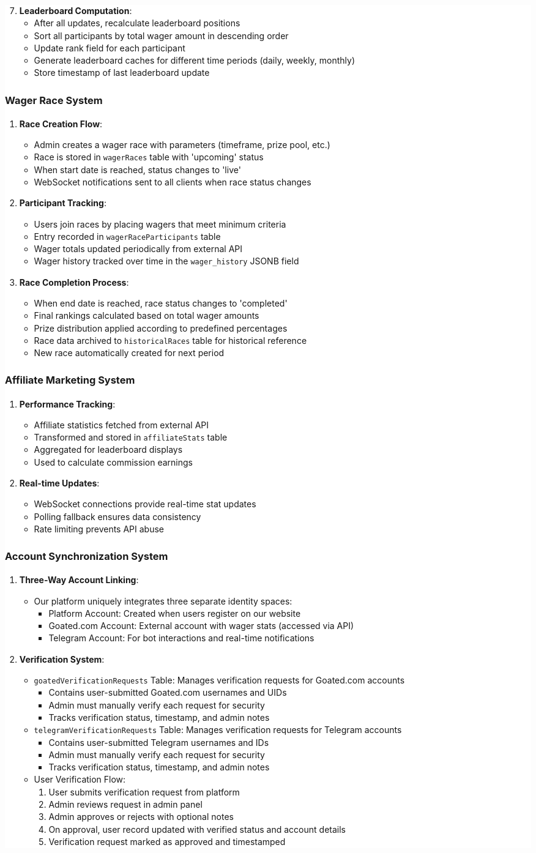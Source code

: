 7. **Leaderboard Computation**:
   - After all updates, recalculate leaderboard positions
   - Sort all participants by total wager amount in descending order
   - Update rank field for each participant
   - Generate leaderboard caches for different time periods (daily, weekly, monthly)
   - Store timestamp of last leaderboard update

### Wager Race System

1. **Race Creation Flow**:

   - Admin creates a wager race with parameters (timeframe, prize pool, etc.)
   - Race is stored in `wagerRaces` table with 'upcoming' status
   - When start date is reached, status changes to 'live'
   - WebSocket notifications sent to all clients when race status changes

2. **Participant Tracking**:

   - Users join races by placing wagers that meet minimum criteria
   - Entry recorded in `wagerRaceParticipants` table
   - Wager totals updated periodically from external API
   - Wager history tracked over time in the `wager_history` JSONB field

3. **Race Completion Process**:
   - When end date is reached, race status changes to 'completed'
   - Final rankings calculated based on total wager amounts
   - Prize distribution applied according to predefined percentages
   - Race data archived to `historicalRaces` table for historical reference
   - New race automatically created for next period

### Affiliate Marketing System

1. **Performance Tracking**:

   - Affiliate statistics fetched from external API
   - Transformed and stored in `affiliateStats` table
   - Aggregated for leaderboard displays
   - Used to calculate commission earnings

2. **Real-time Updates**:
   - WebSocket connections provide real-time stat updates
   - Polling fallback ensures data consistency
   - Rate limiting prevents API abuse

### Account Synchronization System

1. **Three-Way Account Linking**:
   - Our platform uniquely integrates three separate identity spaces:
     - Platform Account: Created when users register on our website
     - Goated.com Account: External account with wager stats (accessed via API)
     - Telegram Account: For bot interactions and real-time notifications
2. **Verification System**:

   - `goatedVerificationRequests` Table: Manages verification requests for Goated.com accounts
     - Contains user-submitted Goated.com usernames and UIDs
     - Admin must manually verify each request for security
     - Tracks verification status, timestamp, and admin notes
   - `telegramVerificationRequests` Table: Manages verification requests for Telegram accounts
     - Contains user-submitted Telegram usernames and IDs
     - Admin must manually verify each request for security
     - Tracks verification status, timestamp, and admin notes
   - User Verification Flow:
     1. User submits verification request from platform
     2. Admin reviews request in admin panel
     3. Admin approves or rejects with optional notes
     4. On approval, user record updated with verified status and account details
     5. Verification request marked as approved and timestamped
